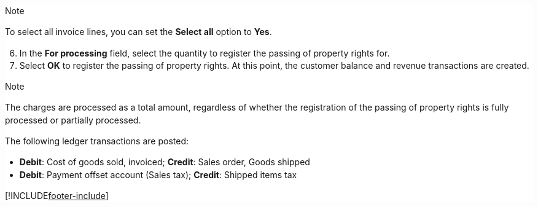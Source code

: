   > [!NOTE]
  > To select all invoice lines, you can set the **Select all** option to **Yes**.
  
6.	In the **For processing** field, select the quantity to register the passing of property rights for.
7.	Select **OK** to register the passing of property rights.
At this point, the customer balance and revenue transactions are created.

  > [!NOTE]
  > The charges are processed as a total amount, regardless of whether the registration of the passing of property rights is fully processed or partially processed.
  
The following ledger transactions are posted:

  - **Debit**: Cost of goods sold, invoiced; **Credit**: Sales order, Goods shipped
  - **Debit**: Payment offset account (Sales tax); **Credit**: Shipped items tax



[!INCLUDE[footer-include](../../includes/footer-banner.md)]